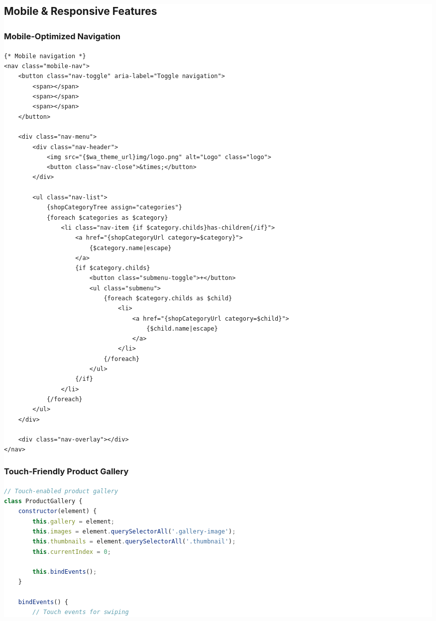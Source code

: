 
## Mobile & Responsive Features

### Mobile-Optimized Navigation

```smarty
{* Mobile navigation *}
<nav class="mobile-nav">
    <button class="nav-toggle" aria-label="Toggle navigation">
        <span></span>
        <span></span>
        <span></span>
    </button>
    
    <div class="nav-menu">
        <div class="nav-header">
            <img src="{$wa_theme_url}img/logo.png" alt="Logo" class="logo">
            <button class="nav-close">&times;</button>
        </div>
        
        <ul class="nav-list">
            {shopCategoryTree assign="categories"}
            {foreach $categories as $category}
                <li class="nav-item {if $category.childs}has-children{/if}">
                    <a href="{shopCategoryUrl category=$category}">
                        {$category.name|escape}
                    </a>
                    {if $category.childs}
                        <button class="submenu-toggle">+</button>
                        <ul class="submenu">
                            {foreach $category.childs as $child}
                                <li>
                                    <a href="{shopCategoryUrl category=$child}">
                                        {$child.name|escape}
                                    </a>
                                </li>
                            {/foreach}
                        </ul>
                    {/if}
                </li>
            {/foreach}
        </ul>
    </div>
    
    <div class="nav-overlay"></div>
</nav>
```

### Touch-Friendly Product Gallery

```javascript
// Touch-enabled product gallery
class ProductGallery {
    constructor(element) {
        this.gallery = element;
        this.images = element.querySelectorAll('.gallery-image');
        this.thumbnails = element.querySelectorAll('.thumbnail');
        this.currentIndex = 0;
        
        this.bindEvents();
    }
    
    bindEvents() {
        // Touch events for swiping
```